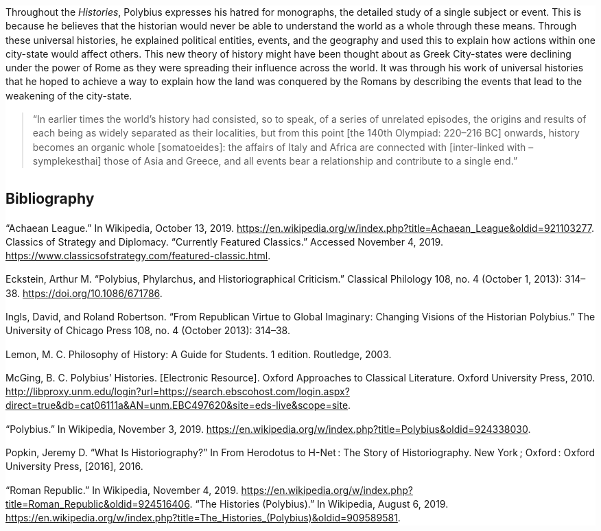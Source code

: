 Throughout the *Histories*, Polybius expresses his hatred for monographs, the detailed study of a single subject or event. This is because he believes that the historian would never be able to understand the world as a whole through these means. Through these universal histories, he explained political entities, events, and the geography and used this to explain how actions within one city-state would affect others. This new theory of history might have been thought about as Greek City-states were declining under the power of Rome as they were spreading their influence across the world. It was through his work of universal histories that he hoped to achieve a way to explain how the land was conquered by the Romans by describing the events that lead to the weakening of the city-state.

>  “In earlier times the world’s history had consisted, so to speak, of
> a series of unrelated episodes, the origins and results of each being
> as widely separated as their localities, but from this point [the
> 140th Olympiad: 220–216 BC] onwards, history becomes an organic whole
> [somatoeides]: the affairs of Italy and Africa are connected with
> [inter-linked with – symplekesthai] those of Asia and Greece, and all
> events bear a relationship and contribute to a single end.”


## Bibliography
“Achaean League.” In Wikipedia, October 13, 2019. https://en.wikipedia.org/w/index.php?title=Achaean_League&oldid=921103277.
Classics of Strategy and Diplomacy. “Currently Featured Classics.” Accessed November 4, 2019. https://www.classicsofstrategy.com/featured-classic.html.

Eckstein, Arthur M. “Polybius, Phylarchus, and Historiographical Criticism.” Classical Philology 108, no. 4 (October 1, 2013): 314–38. https://doi.org/10.1086/671786.

Ingls, David, and Roland Robertson. “From Republican Virtue to Global Imaginary: Changing Visions of the Historian Polybius.” The University of Chicago Press 108, no. 4 (October 2013): 314–38.

Lemon, M. C. Philosophy of History: A Guide for Students. 1 edition. Routledge, 2003.

McGing, B. C. Polybius’ Histories. [Electronic Resource]. Oxford Approaches to Classical Literature. Oxford University Press, 2010. http://libproxy.unm.edu/login?url=https://search.ebscohost.com/login.aspx?direct=true&db=cat06111a&AN=unm.EBC497620&site=eds-live&scope=site.

“Polybius.” In Wikipedia, November 3, 2019. https://en.wikipedia.org/w/index.php?title=Polybius&oldid=924338030.

Popkin, Jeremy D. “What Is Historiography?” In From Herodotus to H-Net : The Story of Historiography. New York ; Oxford : Oxford University Press, [2016], 2016.

“Roman Republic.” In Wikipedia, November 4, 2019. https://en.wikipedia.org/w/index.php?title=Roman_Republic&oldid=924516406.
“The Histories (Polybius).” In Wikipedia, August 6, 2019. https://en.wikipedia.org/w/index.php?title=The_Histories_(Polybius)&oldid=909589581.

